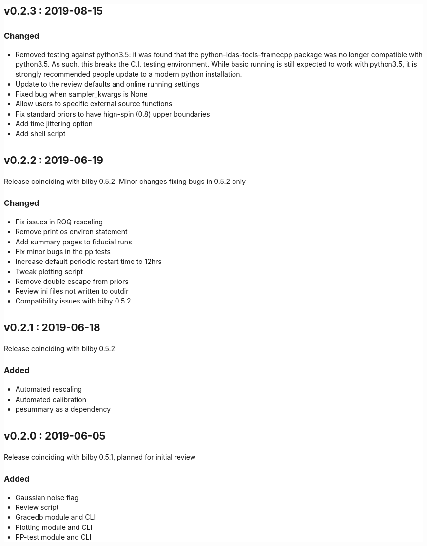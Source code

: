 ## v0.2.3 : 2019-08-15

### Changed
-   Removed testing against python3.5: it was found that the
    python-ldas-tools-framecpp package was no longer compatible with python3.5.
    As such, this breaks the C.I. testing environment. While basic running is
    still expected to work with python3.5, it is strongly recommended people
    update to a modern python installation.
-   Update to the review defaults and online running settings
-   Fixed bug when sampler_kwargs is None
-   Allow users to specific external source functions
-   Fix standard priors to have hign-spin (0.8) upper boundaries
-   Add time jittering option
-   Add shell script

## v0.2.2 : 2019-06-19
Release coinciding with bilby 0.5.2. Minor changes fixing bugs in 0.5.2 only

### Changed
-   Fix issues in ROQ rescaling
-   Remove print os environ statement
-   Add summary pages to fiducial runs
-   Fix minor bugs in the pp tests
-   Increase default periodic restart time to 12hrs 
-   Tweak plotting script
-   Remove double escape from priors
-   Review ini files not written to outdir
-   Compatibility issues with bilby 0.5.2


## v0.2.1 : 2019-06-18
Release coinciding with bilby 0.5.2

### Added
-   Automated rescaling
-   Automated calibration
-   pesummary as a dependency

## v0.2.0 : 2019-06-05
Release coinciding with bilby 0.5.1, planned for initial review

### Added
-   Gaussian noise flag
-   Review script
-   Gracedb module and CLI
-   Plotting module and CLI
-   PP-test module and CLI
